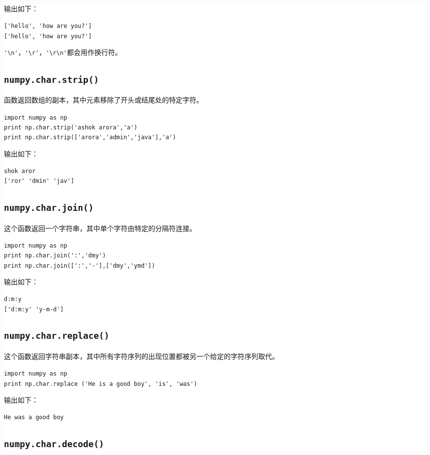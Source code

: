 输出如下：

```
['hello', 'how are you?']
['hello', 'how are you?']
```

`'\n'`，`'\r'`，`'\r\n'`都会用作换行符。

## `numpy.char.strip()`

函数返回数组的副本，其中元素移除了开头或结尾处的特定字符。

```
import numpy as np 
print np.char.strip('ashok arora','a') 
print np.char.strip(['arora','admin','java'],'a')
```

输出如下：

```
shok aror
['ror' 'dmin' 'jav']
```

## `numpy.char.join()`

这个函数返回一个字符串，其中单个字符由特定的分隔符连接。

```
import numpy as np 
print np.char.join(':','dmy') 
print np.char.join([':','-'],['dmy','ymd'])
```

输出如下：

```
d:m:y
['d:m:y' 'y-m-d']
```

## `numpy.char.replace()`

这个函数返回字符串副本，其中所有字符序列的出现位置都被另一个给定的字符序列取代。

```
import numpy as np 
print np.char.replace ('He is a good boy', 'is', 'was')
```

输出如下：

```
He was a good boy
```

## `numpy.char.decode()`

